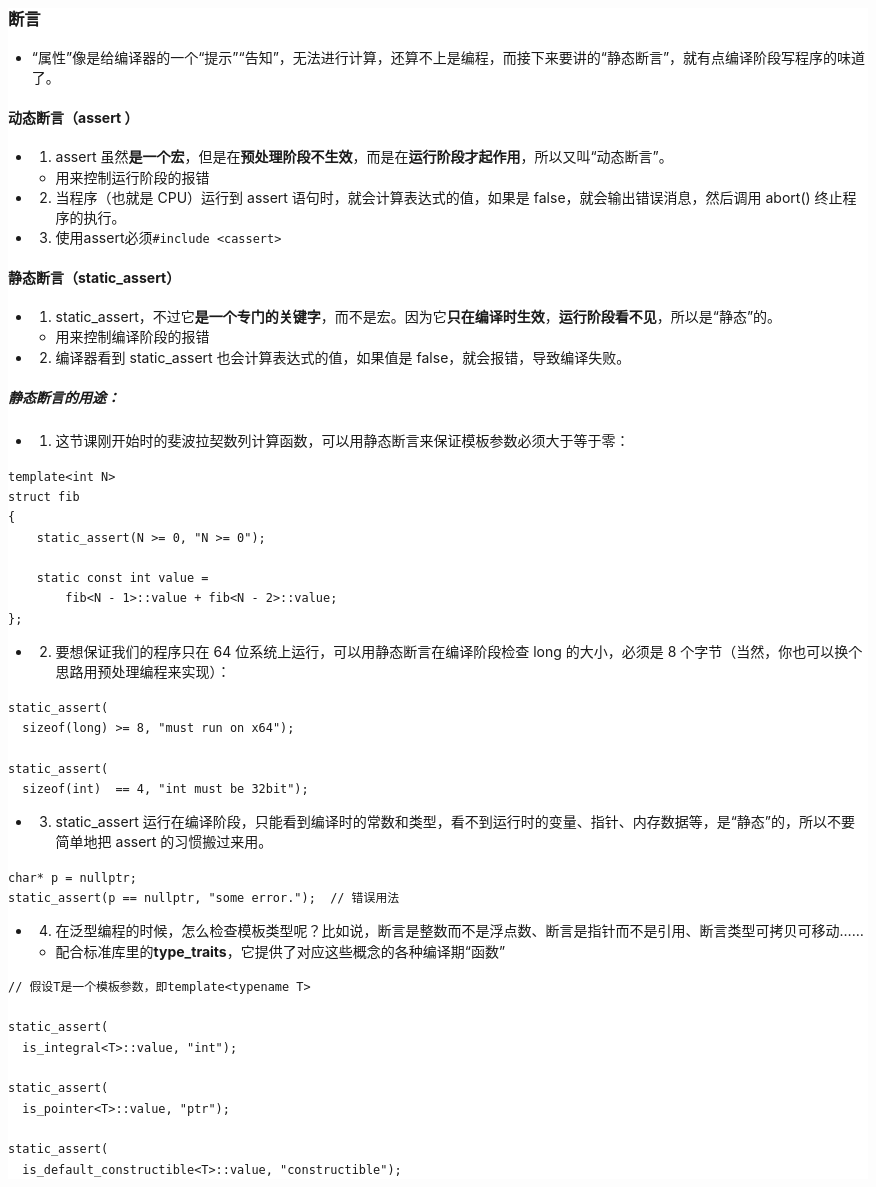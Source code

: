 ### 断言
- “属性”像是给编译器的一个“提示”“告知”，无法进行计算，还算不上是编程，而接下来要讲的“静态断言”，就有点编译阶段写程序的味道了。
#### 动态断言（assert ）
- 1. assert 虽然**是一个宏**，但是在**预处理阶段不生效**，而是在**运行阶段才起作用**，所以又叫“动态断言”。
	- 用来控制运行阶段的报错
- 2. 当程序（也就是 CPU）运行到 assert 语句时，就会计算表达式的值，如果是 false，就会输出错误消息，然后调用 abort() 终止程序的执行。
- 3. 使用assert必须```#include <cassert>```


#### 静态断言（static_assert）

- 1.  static_assert，不过它**是一个专门的关键字**，而不是宏。因为它**只在编译时生效**，**运行阶段看不见**，所以是“静态”的。
	- 用来控制编译阶段的报错
- 2. 编译器看到 static_assert 也会计算表达式的值，如果值是 false，就会报错，导致编译失败。


##### 静态断言的用途：

- 1. 这节课刚开始时的斐波拉契数列计算函数，可以用静态断言来保证模板参数必须大于等于零：

```
template<int N>
struct fib
{
    static_assert(N >= 0, "N >= 0");

    static const int value =
        fib<N - 1>::value + fib<N - 2>::value;
};
```

- 2. 要想保证我们的程序只在 64 位系统上运行，可以用静态断言在编译阶段检查 long 的大小，必须是 8 个字节（当然，你也可以换个思路用预处理编程来实现）：
```
static_assert(
  sizeof(long) >= 8, "must run on x64");
  
static_assert(
  sizeof(int)  == 4, "int must be 32bit");
```

- 3. static_assert 运行在编译阶段，只能看到编译时的常数和类型，看不到运行时的变量、指针、内存数据等，是“静态”的，所以不要简单地把 assert 的习惯搬过来用。
```
char* p = nullptr;
static_assert(p == nullptr, "some error.");  // 错误用法
```

- 4. 在泛型编程的时候，怎么检查模板类型呢？比如说，断言是整数而不是浮点数、断言是指针而不是引用、断言类型可拷贝可移动……
	- 配合标准库里的**type_traits**，它提供了对应这些概念的各种编译期“函数”
```
// 假设T是一个模板参数，即template<typename T>

static_assert(
  is_integral<T>::value, "int");

static_assert(
  is_pointer<T>::value, "ptr");

static_assert(
  is_default_constructible<T>::value, "constructible");

```
